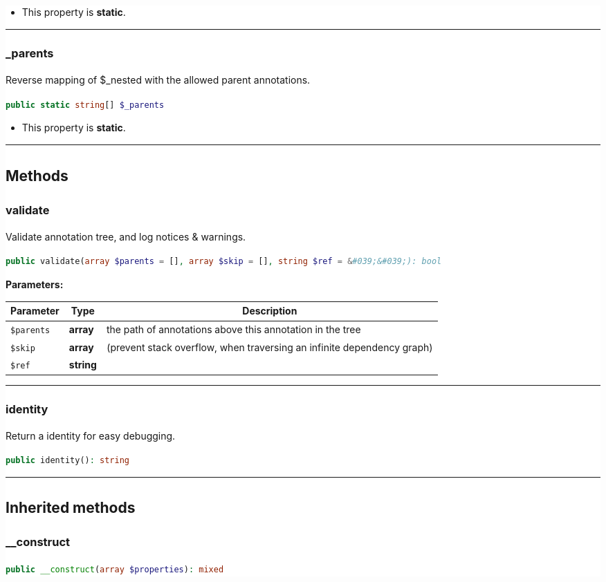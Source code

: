 * This property is **static**.

***

### _parents

Reverse mapping of $_nested with the allowed parent annotations.

```php
public static string[] $_parents
```

* This property is **static**.

***

## Methods

### validate

Validate annotation tree, and log notices & warnings.

```php
public validate(array $parents = [], array $skip = [], string $ref = &#039;&#039;): bool
```

**Parameters:**

| Parameter | Type | Description |
|-----------|------|-------------|
| `$parents` | **array** | the path of annotations above this annotation in the tree |
| `$skip` | **array** | (prevent stack overflow, when traversing an infinite dependency graph) |
| `$ref` | **string** |  |

***

### identity

Return a identity for easy debugging.

```php
public identity(): string
```

***

## Inherited methods

### __construct

```php
public __construct(array $properties): mixed
```
